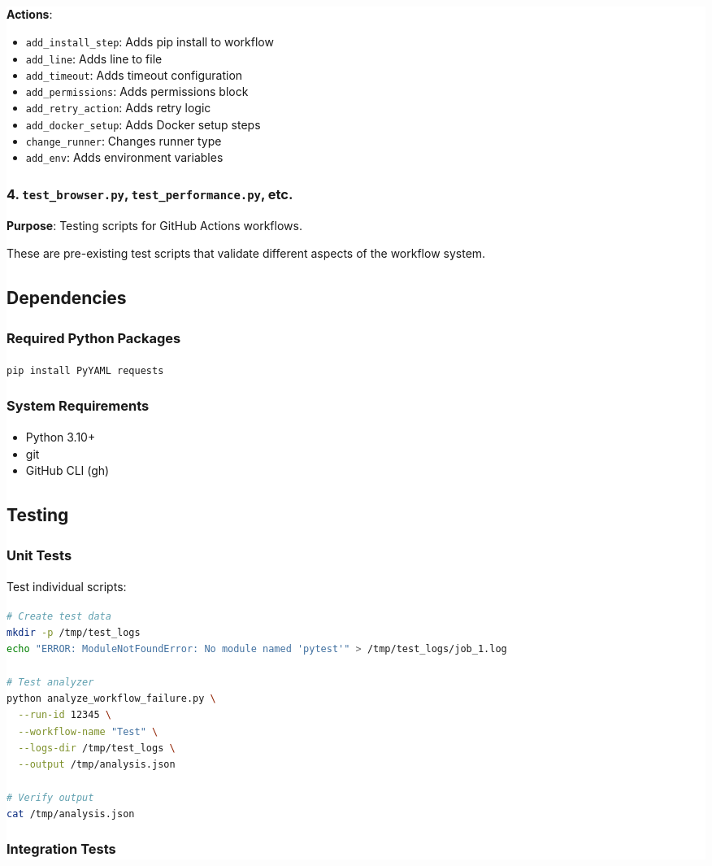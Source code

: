 **Actions**:
- `add_install_step`: Adds pip install to workflow
- `add_line`: Adds line to file
- `add_timeout`: Adds timeout configuration
- `add_permissions`: Adds permissions block
- `add_retry_action`: Adds retry logic
- `add_docker_setup`: Adds Docker setup steps
- `change_runner`: Changes runner type
- `add_env`: Adds environment variables

### 4. `test_browser.py`, `test_performance.py`, etc.

**Purpose**: Testing scripts for GitHub Actions workflows.

These are pre-existing test scripts that validate different aspects of the workflow system.

## Dependencies

### Required Python Packages

```bash
pip install PyYAML requests
```

### System Requirements

- Python 3.10+
- git
- GitHub CLI (gh)

## Testing

### Unit Tests

Test individual scripts:

```bash
# Create test data
mkdir -p /tmp/test_logs
echo "ERROR: ModuleNotFoundError: No module named 'pytest'" > /tmp/test_logs/job_1.log

# Test analyzer
python analyze_workflow_failure.py \
  --run-id 12345 \
  --workflow-name "Test" \
  --logs-dir /tmp/test_logs \
  --output /tmp/analysis.json

# Verify output
cat /tmp/analysis.json
```

### Integration Tests
